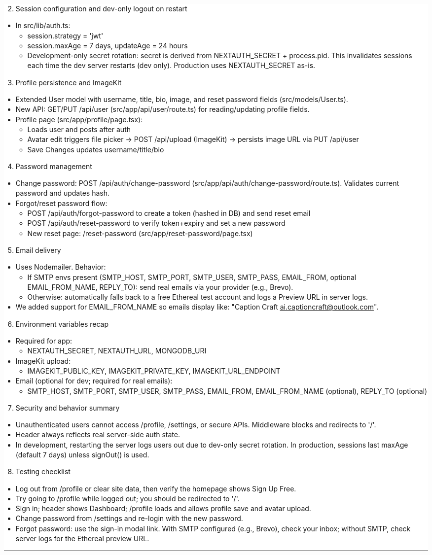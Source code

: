 2) Session configuration and dev-only logout on restart
- In src/lib/auth.ts:
  - session.strategy = 'jwt'
  - session.maxAge = 7 days, updateAge = 24 hours
  - Development-only secret rotation: secret is derived from NEXTAUTH_SECRET + process.pid. This invalidates sessions each time the dev server restarts (dev only). Production uses NEXTAUTH_SECRET as-is.

3) Profile persistence and ImageKit
- Extended User model with username, title, bio, image, and reset password fields (src/models/User.ts).
- New API: GET/PUT /api/user (src/app/api/user/route.ts) for reading/updating profile fields.
- Profile page (src/app/profile/page.tsx):
  - Loads user and posts after auth
  - Avatar edit triggers file picker -> POST /api/upload (ImageKit) -> persists image URL via PUT /api/user
  - Save Changes updates username/title/bio

4) Password management
- Change password: POST /api/auth/change-password (src/app/api/auth/change-password/route.ts). Validates current password and updates hash.
- Forgot/reset password flow:
  - POST /api/auth/forgot-password to create a token (hashed in DB) and send reset email
  - POST /api/auth/reset-password to verify token+expiry and set a new password
  - New reset page: /reset-password (src/app/reset-password/page.tsx)

5) Email delivery
- Uses Nodemailer. Behavior:
  - If SMTP envs present (SMTP_HOST, SMTP_PORT, SMTP_USER, SMTP_PASS, EMAIL_FROM, optional EMAIL_FROM_NAME, REPLY_TO): send real emails via your provider (e.g., Brevo).
  - Otherwise: automatically falls back to a free Ethereal test account and logs a Preview URL in server logs.
- We added support for EMAIL_FROM_NAME so emails display like: "Caption Craft <ai.captioncraft@outlook.com>".

6) Environment variables recap
- Required for app:
  - NEXTAUTH_SECRET, NEXTAUTH_URL, MONGODB_URI
- ImageKit upload:
  - IMAGEKIT_PUBLIC_KEY, IMAGEKIT_PRIVATE_KEY, IMAGEKIT_URL_ENDPOINT
- Email (optional for dev; required for real emails):
  - SMTP_HOST, SMTP_PORT, SMTP_USER, SMTP_PASS, EMAIL_FROM, EMAIL_FROM_NAME (optional), REPLY_TO (optional)

7) Security and behavior summary
- Unauthenticated users cannot access /profile, /settings, or secure APIs. Middleware blocks and redirects to '/'.
- Header always reflects real server-side auth state.
- In development, restarting the server logs users out due to dev-only secret rotation. In production, sessions last maxAge (default 7 days) unless signOut() is used.

8) Testing checklist
- Log out from /profile or clear site data, then verify the homepage shows Sign Up Free.
- Try going to /profile while logged out; you should be redirected to '/'.
- Sign in; header shows Dashboard; /profile loads and allows profile save and avatar upload.
- Change password from /settings and re-login with the new password.
- Forgot password: use the sign-in modal link. With SMTP configured (e.g., Brevo), check your inbox; without SMTP, check server logs for the Ethereal preview URL.

---